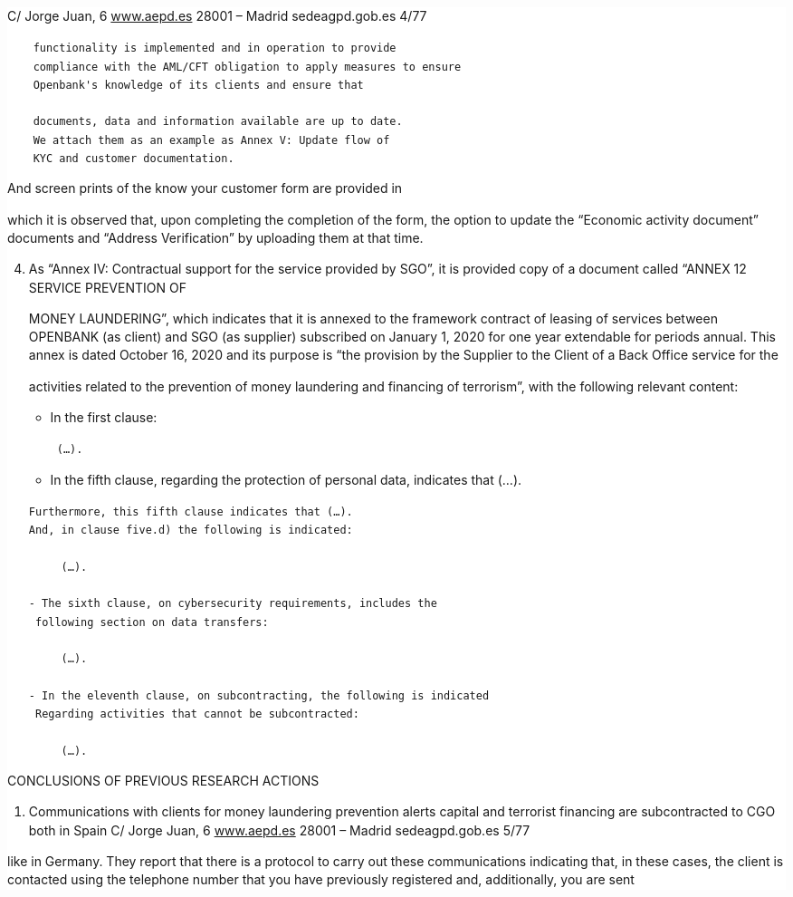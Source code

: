C/ Jorge Juan, 6 www.aepd.es
28001 – Madrid sedeagpd.gob.es 4/77

        functionality is implemented and in operation to provide
        compliance with the AML/CFT obligation to apply measures to ensure
        Openbank's knowledge of its clients and ensure that

        documents, data and information available are up to date.
        We attach them as an example as Annex V: Update flow of
        KYC and customer documentation.

   And screen prints of the know your customer form are provided in

   which it is observed that, upon completing the completion of the form, the
   option to update the “Economic activity document” documents and
   “Address Verification” by uploading them at that time.

4. As “Annex IV: Contractual support for the service provided by SGO”, it is provided
   copy of a document called “ANNEX 12 SERVICE PREVENTION OF

   MONEY LAUNDERING”, which indicates that it is annexed to the framework contract
   of leasing of services between OPENBANK (as client) and SGO (as
   supplier) subscribed on January 1, 2020 for one year extendable for periods
   annual. This annex is dated October 16, 2020 and its purpose is “the
   provision by the Supplier to the Client of a Back Office service for the

   activities related to the prevention of money laundering and financing
   of terrorism”, with the following relevant content:

      - In the first clause:

             (…).

      - In the fifth clause, regarding the protection of personal data,
       indicates that (…).

       Furthermore, this fifth clause indicates that (…).
       And, in clause five.d) the following is indicated:

            (…).

       - The sixth clause, on cybersecurity requirements, includes the
        following section on data transfers:

            (…).

       - In the eleventh clause, on subcontracting, the following is indicated
        Regarding activities that cannot be subcontracted:

            (…).

CONCLUSIONS OF PREVIOUS RESEARCH ACTIONS

1. Communications with clients for money laundering prevention alerts
capital and terrorist financing are subcontracted to CGO both in Spain
C/ Jorge Juan, 6 www.aepd.es
28001 – Madrid sedeagpd.gob.es 5/77

like in Germany. They report that there is a protocol to carry out these
communications indicating that, in these cases, the client is contacted
using the telephone number that you have previously registered and, additionally, you are sent
